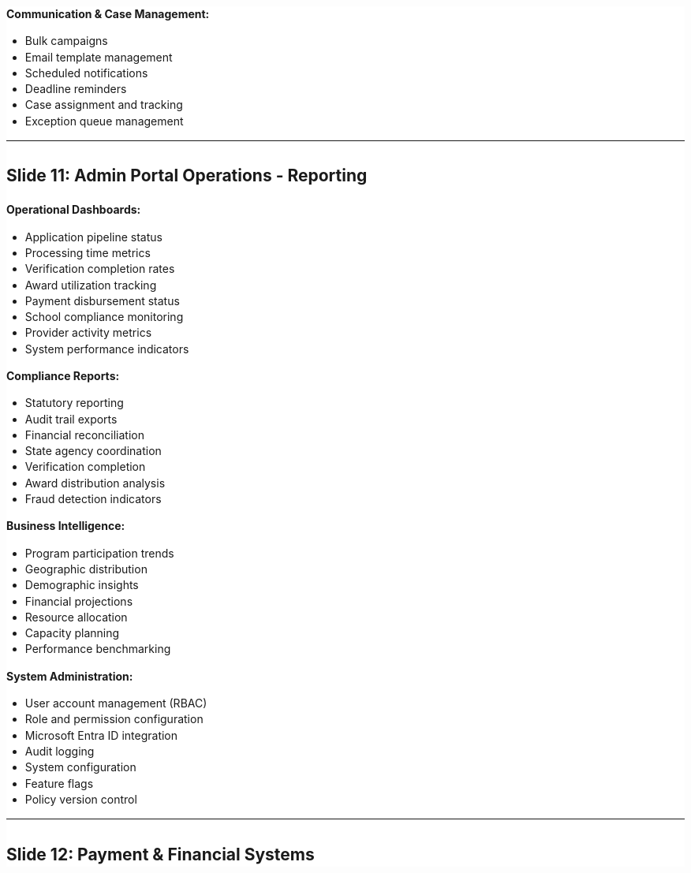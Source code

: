 **Communication & Case Management:**
- Bulk campaigns
- Email template management
- Scheduled notifications
- Deadline reminders
- Case assignment and tracking
- Exception queue management

---

## Slide 11: Admin Portal Operations - Reporting

**Operational Dashboards:**
- Application pipeline status
- Processing time metrics
- Verification completion rates
- Award utilization tracking
- Payment disbursement status
- School compliance monitoring
- Provider activity metrics
- System performance indicators

**Compliance Reports:**
- Statutory reporting
- Audit trail exports
- Financial reconciliation
- State agency coordination
- Verification completion
- Award distribution analysis
- Fraud detection indicators

**Business Intelligence:**
- Program participation trends
- Geographic distribution
- Demographic insights
- Financial projections
- Resource allocation
- Capacity planning
- Performance benchmarking

**System Administration:**
- User account management (RBAC)
- Role and permission configuration
- Microsoft Entra ID integration
- Audit logging
- System configuration
- Feature flags
- Policy version control

---

## Slide 12: Payment & Financial Systems
